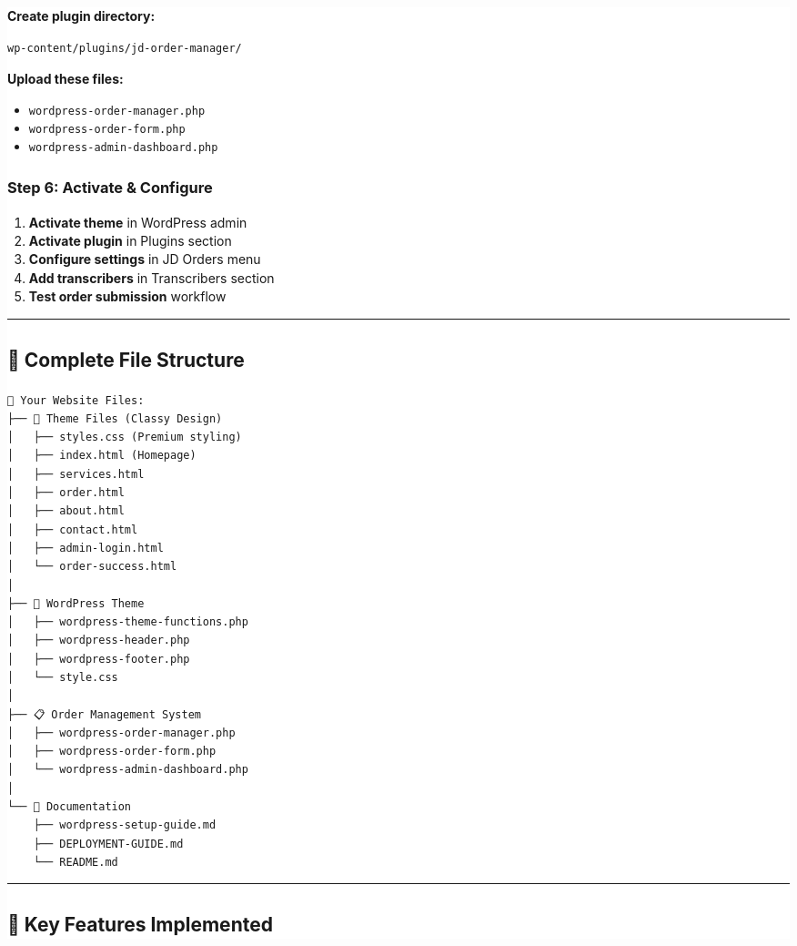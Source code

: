 **Create plugin directory:**
```
wp-content/plugins/jd-order-manager/
```

**Upload these files:**
- `wordpress-order-manager.php`
- `wordpress-order-form.php`
- `wordpress-admin-dashboard.php`

### **Step 6: Activate & Configure**
1. **Activate theme** in WordPress admin
2. **Activate plugin** in Plugins section
3. **Configure settings** in JD Orders menu
4. **Add transcribers** in Transcribers section
5. **Test order submission** workflow

---

## 📁 **Complete File Structure**

```
📂 Your Website Files:
├── 🎨 Theme Files (Classy Design)
│   ├── styles.css (Premium styling)
│   ├── index.html (Homepage)
│   ├── services.html
│   ├── order.html
│   ├── about.html
│   ├── contact.html
│   ├── admin-login.html
│   └── order-success.html
│
├── 🔧 WordPress Theme
│   ├── wordpress-theme-functions.php
│   ├── wordpress-header.php
│   ├── wordpress-footer.php
│   └── style.css
│
├── 📋 Order Management System
│   ├── wordpress-order-manager.php
│   ├── wordpress-order-form.php
│   └── wordpress-admin-dashboard.php
│
└── 📖 Documentation
    ├── wordpress-setup-guide.md
    ├── DEPLOYMENT-GUIDE.md
    └── README.md
```

---

## 🎯 **Key Features Implemented**
